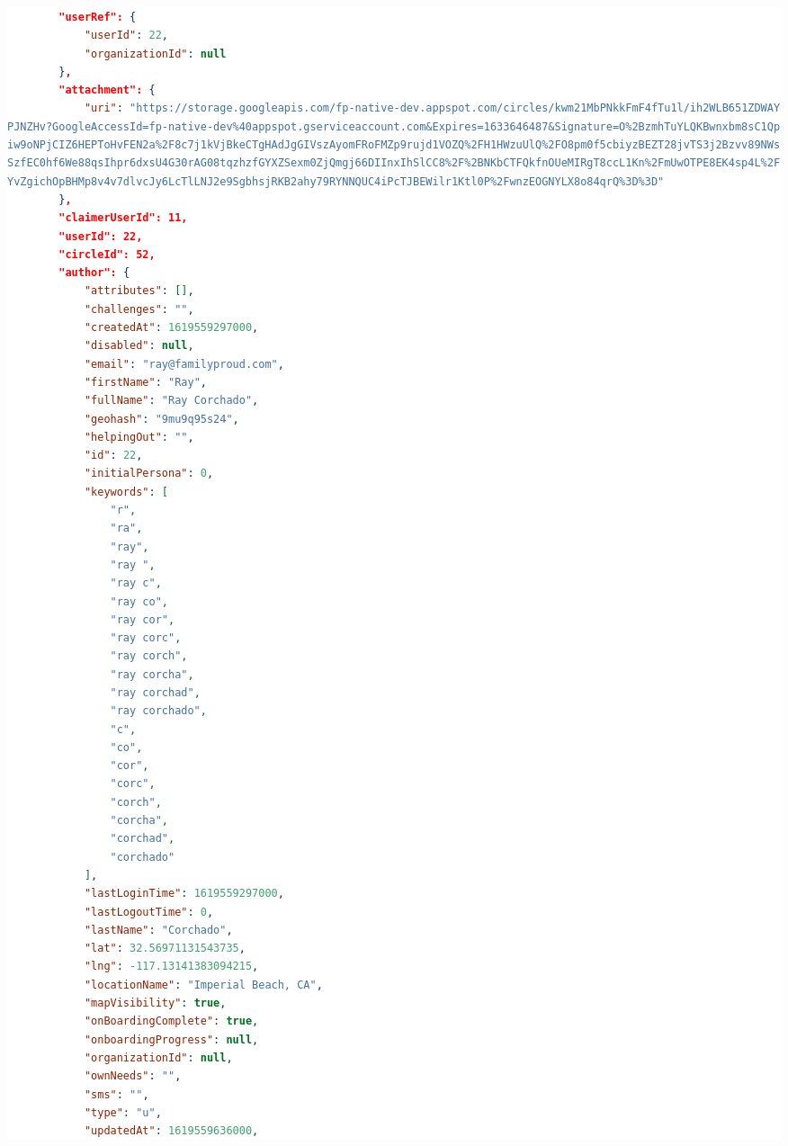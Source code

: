 ```json
        "userRef": {
            "userId": 22,
            "organizationId": null
        },
        "attachment": {
            "uri": "https://storage.googleapis.com/fp-native-dev.appspot.com/circles/kwm21MbPNkkFmF4fTu1l/ih2WLB651ZDWAYPJNZHv?GoogleAccessId=fp-native-dev%40appspot.gserviceaccount.com&Expires=1633646487&Signature=O%2BzmhTuYLQKBwnxbm8sC1Qpiw9oNPjCIZ6HEPToHvFEN2a%2F8c7j1kVjBkeCTgHAdJgGIVszAyomFRoFMZp9rujd1VOZQ%2FH1HWzuUlQ%2FO8pm0f5cbiyzBEZT28jvTS3j2Bzvv89NWsSzfEC0hf6We88qsIhpr6dxsU4G30rAG08tqzhzfGYXZSexm0ZjQmgj66DIInxIhSlCC8%2F%2BNKbCTFQkfnOUeMIRgT8ccL1Kn%2FmUwOTPE8EK4sp4L%2FYvZgichOpBHMp8v4v7dlvcJy6LcTlLNJ2e9SgbhsjRKB2ahy79RYNNQUC4iPcTJBEWilr1Ktl0P%2FwnzEOGNYLX8o84qrQ%3D%3D"
        },
        "claimerUserId": 11,
        "userId": 22,
        "circleId": 52,
        "author": {
            "attributes": [],
            "challenges": "",
            "createdAt": 1619559297000,
            "disabled": null,
            "email": "ray@familyproud.com",
            "firstName": "Ray",
            "fullName": "Ray Corchado",
            "geohash": "9mu9q95s24",
            "helpingOut": "",
            "id": 22,
            "initialPersona": 0,
            "keywords": [
                "r",
                "ra",
                "ray",
                "ray ",
                "ray c",
                "ray co",
                "ray cor",
                "ray corc",
                "ray corch",
                "ray corcha",
                "ray corchad",
                "ray corchado",
                "c",
                "co",
                "cor",
                "corc",
                "corch",
                "corcha",
                "corchad",
                "corchado"
            ],
            "lastLoginTime": 1619559297000,
            "lastLogoutTime": 0,
            "lastName": "Corchado",
            "lat": 32.56971131543735,
            "lng": -117.13141383094215,
            "locationName": "Imperial Beach, CA",
            "mapVisibility": true,
            "onBoardingComplete": true,
            "onboardingProgress": null,
            "organizationId": null,
            "ownNeeds": "",
            "sms": "",
            "type": "u",
            "updatedAt": 1619559636000,
```
